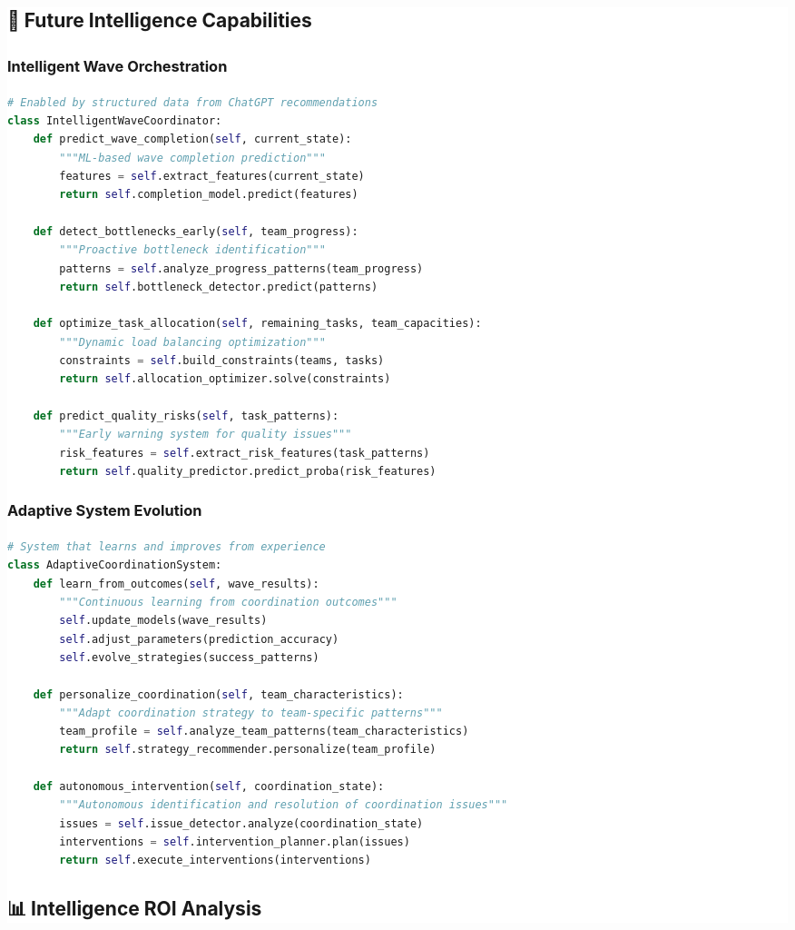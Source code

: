 ## 🔮 Future Intelligence Capabilities

### Intelligent Wave Orchestration
```python
# Enabled by structured data from ChatGPT recommendations
class IntelligentWaveCoordinator:
    def predict_wave_completion(self, current_state):
        """ML-based wave completion prediction"""
        features = self.extract_features(current_state)
        return self.completion_model.predict(features)
    
    def detect_bottlenecks_early(self, team_progress):
        """Proactive bottleneck identification"""
        patterns = self.analyze_progress_patterns(team_progress)
        return self.bottleneck_detector.predict(patterns)
    
    def optimize_task_allocation(self, remaining_tasks, team_capacities):
        """Dynamic load balancing optimization"""
        constraints = self.build_constraints(teams, tasks)
        return self.allocation_optimizer.solve(constraints)
    
    def predict_quality_risks(self, task_patterns):
        """Early warning system for quality issues"""
        risk_features = self.extract_risk_features(task_patterns)
        return self.quality_predictor.predict_proba(risk_features)
```

### Adaptive System Evolution
```python
# System that learns and improves from experience
class AdaptiveCoordinationSystem:
    def learn_from_outcomes(self, wave_results):
        """Continuous learning from coordination outcomes"""
        self.update_models(wave_results)
        self.adjust_parameters(prediction_accuracy)
        self.evolve_strategies(success_patterns)
    
    def personalize_coordination(self, team_characteristics):
        """Adapt coordination strategy to team-specific patterns"""
        team_profile = self.analyze_team_patterns(team_characteristics)
        return self.strategy_recommender.personalize(team_profile)
    
    def autonomous_intervention(self, coordination_state):
        """Autonomous identification and resolution of coordination issues"""
        issues = self.issue_detector.analyze(coordination_state)
        interventions = self.intervention_planner.plan(issues)
        return self.execute_interventions(interventions)
```

## 📊 Intelligence ROI Analysis
